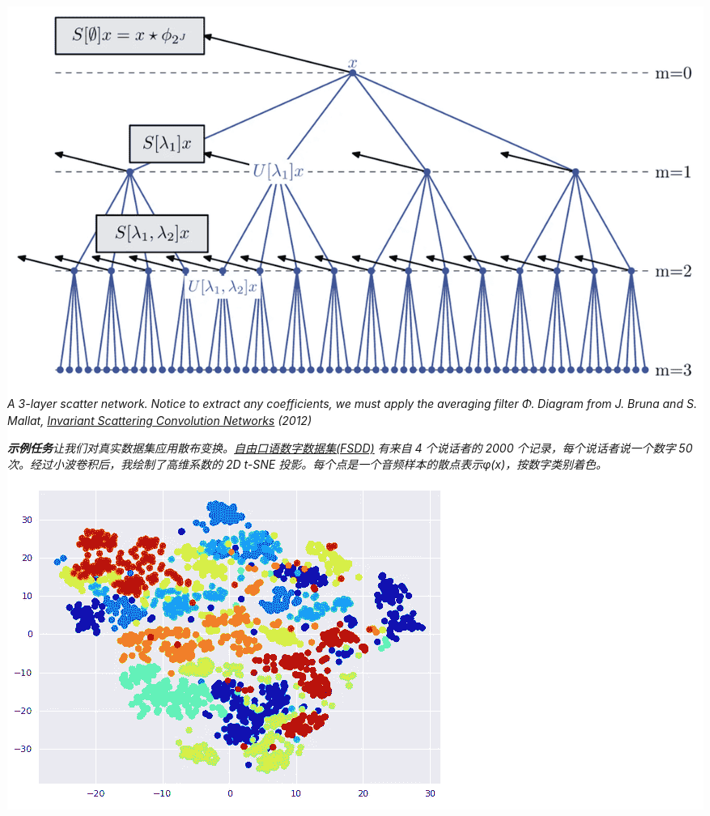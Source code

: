 *![](img/ab4170314c6e32d4d289948deef35f80.png)*

*A 3-layer scatter network. Notice to extract any coefficients, we must apply the averaging filter *Φ. Diagram from* J. Bruna and S. Mallat, [Invariant Scattering Convolution Networks](https://arxiv.org/abs/1203.1513) (2012)*

***示例任务**让我们对真实数据集应用散布变换。[自由口语数字数据集(FSDD)](https://github.com/Jakobovski/free-spoken-digit-dataset) 有来自 4 个说话者的 2000 个记录，每个说话者说一个数字 50 次。经过小波卷积后，我绘制了高维系数的 2D t-SNE 投影。每个点是一个音频样本的散点表示φ(*x*)，按数字类别着色。*

*![](img/8594e456bd8b27c209a5752f30c34e74.png)*
